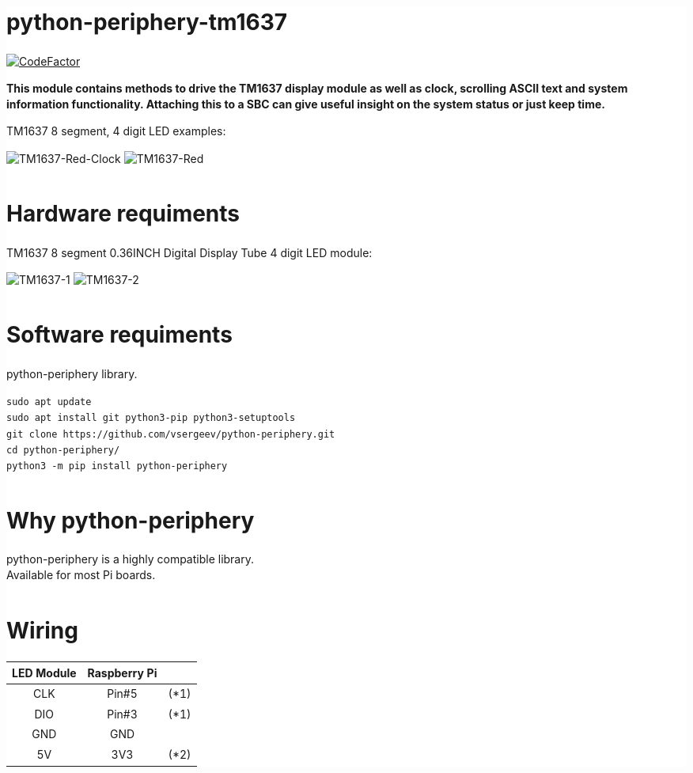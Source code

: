 # python-periphery-tm1637
[![CodeFactor](https://www.codefactor.io/repository/github/magnetrwn/python-periphery-tm1637/badge)](https://www.codefactor.io/repository/github/magnetrwn/python-periphery-tm1637)

<b>This module contains methods to drive the TM1637 display module as well as clock, scrolling ASCII text and system information functionality. Attaching this to a SBC can give useful insight on the system status or just keep time.</b>

TM1637 8 segment, 4 digit LED examples:
<p float:"left">
  <img src="https://user-images.githubusercontent.com/94263372/213289698-4f7dbbc6-cced-477f-9ff1-f922cb8bec58.gif" title="TM1637-Red-Clock"/>
  
  <img src="https://user-images.githubusercontent.com/6020549/90970988-5e40d500-e546-11ea-84bf-55ff035998f3.JPG" title="TM1637-Red" width="35.556%"/>
</p>

# Hardware requiments
TM1637 8 segment 0.36INCH Digital Display Tube 4 digit LED module:
<p float:"left">
  <img src="https://user-images.githubusercontent.com/6020549/90970978-52551300-e546-11ea-9764-4527ce3c6a49.JPG" title="TM1637-1" width="43%"/>
  <img src="https://user-images.githubusercontent.com/6020549/90970981-5719c700-e546-11ea-8e48-ac4c0d7b5dc6.JPG" title="TM1637-2" width="43%"/>
</p>

# Software requiments
python-periphery library.

```
sudo apt update
sudo apt install git python3-pip python3-setuptools
git clone https://github.com/vsergeev/python-periphery.git
cd python-periphery/
python3 -m pip install python-periphery
```

# Why python-periphery   
python-periphery is a highly compatible library.   
Available for most Pi boards.   

# Wiring
|LED Module|Raspberry Pi||
|:-:|:-:|:-:|
|CLK|Pin#5|(*1)|
|DIO|Pin#3|(*1)|
|GND|GND||
|5V|3V3|(*2)|
